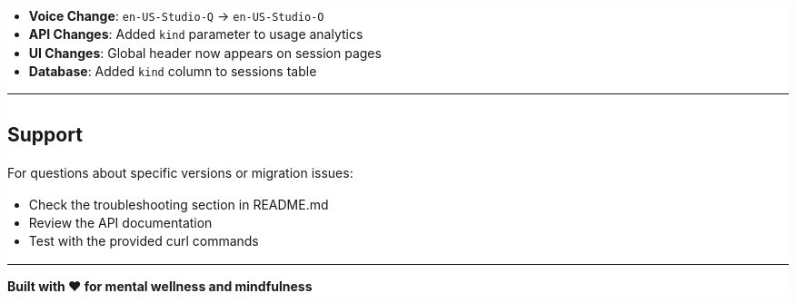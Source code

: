 - **Voice Change**: `en-US-Studio-Q` → `en-US-Studio-O`
- **API Changes**: Added `kind` parameter to usage analytics
- **UI Changes**: Global header now appears on session pages
- **Database**: Added `kind` column to sessions table

---

## Support

For questions about specific versions or migration issues:
- Check the troubleshooting section in README.md
- Review the API documentation
- Test with the provided curl commands

---

**Built with ❤️ for mental wellness and mindfulness**
